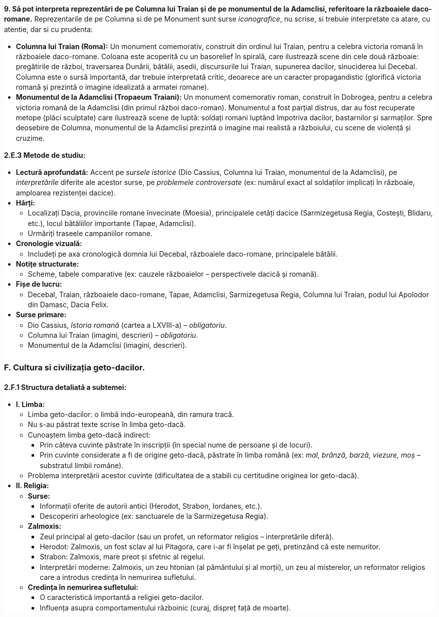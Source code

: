 **9. Să pot interpreta reprezentări de pe Columna lui Traian și de pe monumentul de la Adamclisi, referitoare la războaiele daco-romane.**
Reprezentarile de pe Columna si de pe Monument sunt surse *iconografice*, nu scrise, si trebuie interpretate ca atare, cu atentie, dar si cu prudenta:

*   **Columna lui Traian (Roma):** Un monument comemorativ, construit din ordinul lui Traian, pentru a celebra victoria romană în războaiele daco-romane. Coloana este acoperită cu un basorelief în spirală, care ilustrează scene din cele două războaie: pregătirile de război, traversarea Dunării, bătălii, asedii, discursurile lui Traian, supunerea dacilor, sinuciderea lui Decebal. Columna este o sursă importantă, dar trebuie interpretată critic, deoarece are un caracter propagandistic (glorifică victoria romană și prezintă o imagine idealizată a armatei romane).
*   **Monumentul de la Adamclisi (Tropaeum Traiani):** Un monument comemorativ roman, construit în Dobrogea, pentru a celebra victoria romană de la Adamclisi (din primul război daco-roman). Monumentul a fost parțial distrus, dar au fost recuperate metope (plăci sculptate) care ilustrează scene de luptă: soldați romani luptând împotriva dacilor, bastarnilor și sarmaților. Spre deosebire de Columna, monumentul de la Adamclisi prezintă o imagine mai realistă a războiului, cu scene de violență și cruzime.

**2.E.3 Metode de studiu:**

*   **Lectură aprofundată:** Accent pe *sursele istorice* (Dio Cassius, Columna lui Traian, monumentul de la Adamclisi), pe *interpretările* diferite ale acestor surse, pe *problemele controversate* (ex: numărul exact al soldaților implicați în războaie, amploarea rezistenței dacice).
*   **Hărți:**
    *   Localizați Dacia, provinciile romane învecinate (Moesia), principalele cetăți dacice (Sarmizegetusa Regia, Costești, Blidaru, etc.), locul bătăliilor importante (Tapae, Adamclisi).
    *   Urmăriți traseele campaniilor romane.
*   **Cronologie vizuală:**
    *   Includeți pe axa cronologică domnia lui Decebal, războaiele daco-romane, principalele bătălii.
*   **Notițe structurate:**
    *   Scheme, tabele comparative (ex: cauzele războaielor – perspectivele dacică și romană).
*   **Fișe de lucru:**
    *   Decebal, Traian, războaiele daco-romane, Tapae, Adamclisi, Sarmizegetusa Regia, Columna lui Traian, podul lui Apolodor din Damasc, Dacia Felix.
*   **Surse primare:**
    *   Dio Cassius, *Istoria romană* (cartea a LXVIII-a) – *obligatoriu*.
    *   Columna lui Traian (imagini, descrieri) – *obligatoriu*.
    *   Monumentul de la Adamclisi (imagini, descrieri).

### F. Cultura si civilizația geto-dacilor.

**2.F.1 Structura detaliată a subtemei:**

*   **I. Limba:**
    *   Limba geto-dacilor: o limbă indo-europeană, din ramura tracă.
    *   Nu s-au păstrat texte scrise în limba geto-dacă.
    *   Cunoaștem limba geto-dacă indirect:
        *   Prin câteva cuvinte păstrate în inscripții (în special nume de persoane și de locuri).
        *   Prin cuvinte considerate a fi de origine geto-dacă, păstrate în limba română (ex: *mal, brânză, barză, viezure, moș* – substratul limbii române).
    *   Problema interpretării acestor cuvinte (dificultatea de a stabili cu certitudine originea lor geto-dacă).
*   **II. Religia:**
    *   **Surse:**
        *   Informații oferite de autorii antici (Herodot, Strabon, Iordanes, etc.).
        *   Descoperiri arheologice (ex: sanctuarele de la Sarmizegetusa Regia).
    *   **Zalmoxis:**
        *   Zeul principal al geto-dacilor (sau un profet, un reformator religios – interpretările diferă).
        *   Herodot: Zalmoxis, un fost sclav al lui Pitagora, care i-ar fi înșelat pe geți, pretinzând că este nemuritor.
        *   Strabon: Zalmoxis, mare preot și sfetnic al regelui.
        *   Interpretări moderne: Zalmoxis, un zeu htonian (al pământului și al morții), un zeu al misterelor, un reformator religios care a introdus credința în nemurirea sufletului.
    *   **Credința în nemurirea sufletului:**
        *   O caracteristică importantă a religiei geto-dacilor.
        *   Influența asupra comportamentului războinic (curaj, dispreț față de moarte).
